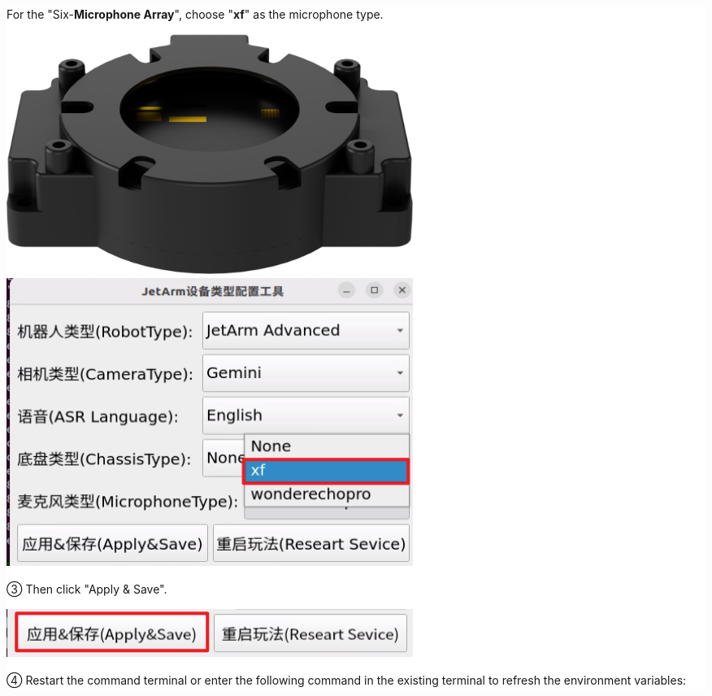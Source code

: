 For the "Six-**Microphone Array**", choose "**xf**" as the microphone type.

<img class="common_img" src="../_static/media/chapter_19/section_2/01/image4.png" style="width:500px;"/>

<img class="common_img" src="../_static/media/chapter_19/section_2/01/image5.png" style="width:500px;"/>

③ Then click "Apply & Save".

<img class="common_img" src="../_static/media/chapter_19/section_2/01/image6.png" style="width:500px;"/>

④ Restart the command terminal or enter the following command in the existing terminal to refresh the environment variables:
